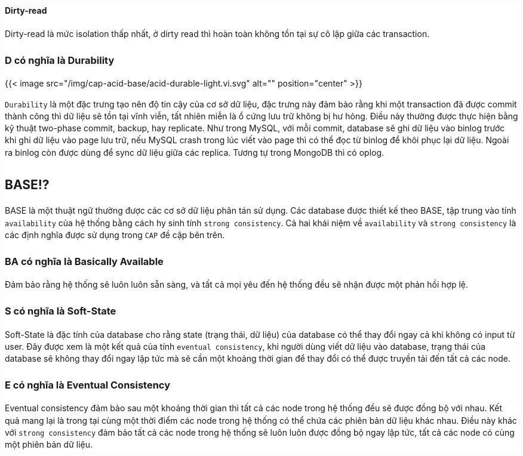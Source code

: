 #### Dirty-read

Dirty-read là mức isolation thấp nhất, ở dirty read thì hoàn toàn không tồn tại sự cô lập giữa các transaction.

### D có nghĩa là Durability

{{< image src="/img/cap-acid-base/acid-durable-light.vi.svg" alt="" position="center" >}}

`Durability` là một đặc trưng tạo nên độ tin cậy của cơ sở dữ liệu, đặc trưng này đảm bảo rằng khi một transaction
đã được commit thành công thì dữ liệu sẽ tồn tại vĩnh viễn, tất nhiên miễn là ổ cứng lưu trữ không bị hư hỏng. Điều
này thường được thực hiện bằng kỹ thuật two-phase commit, backup, hay replicate. Như trong MySQL, với mỗi commit,
database sẽ ghi dữ liệu vào binlog trước khi ghi dữ liệu vào page lưu trữ, nếu MySQL crash trong lúc viết vào page thì có thể đọc từ binlog để khôi phục lại dữ liệu. Ngoài ra binlog còn được dùng để sync dữ liệu giữa các replica.
Tương tự trong MongoDB thì có oplog.

## BASE!?

BASE là một thuật ngữ thường được các cơ sở dữ liệu phân tán sử dụng. Các database được thiết
kế theo BASE, tập trung vào tính `availability` của hệ thống bằng cách hy sinh tính `strong consistency`.
Cả hai khái niệm về `availability` và `strong consistency` là các định nghĩa được sử dụng trong `CAP` đề cập bên trên.

### BA có nghĩa là Basically Available

Đảm bảo rằng hệ thống sẽ luôn luôn sẵn sàng, và tất cả mọi yêu đến hệ thống đều sẽ nhận được một phản hồi hợp lệ.

### S có nghĩa là Soft-State

Soft-State là đặc tính của database cho rằng state (trạng thái, dữ liệu) của database có thể thay đổi ngay cả khi không
có input từ user. Đây được xem là một kết quả của tính `eventual consistency`, khi người dùng viết dữ liệu vào database,
trạng thái của database sẽ không thay đổi ngay lập tức mà sẽ cần một khoảng thời gian để thay đổi có thể được truyền tải
đến tất cả các node.

### E có nghĩa là Eventual Consistency

Eventual consistency đảm bảo sau một khoảng thời gian thì tất cả các node trong hệ thống đều sẽ được đồng bộ với nhau.
Kết quả mang lại là trong tại cùng một thời điểm các node trong hệ thống có thể chứa các phiên bản dữ liệu khác nhau.
Điều này khác với `strong consistency` đảm bảo tất cả các node trong hệ thống sẽ luôn luôn được đồng bộ ngay lập
tức, tất cả các node có cùng một phiên bản dữ liệu.
